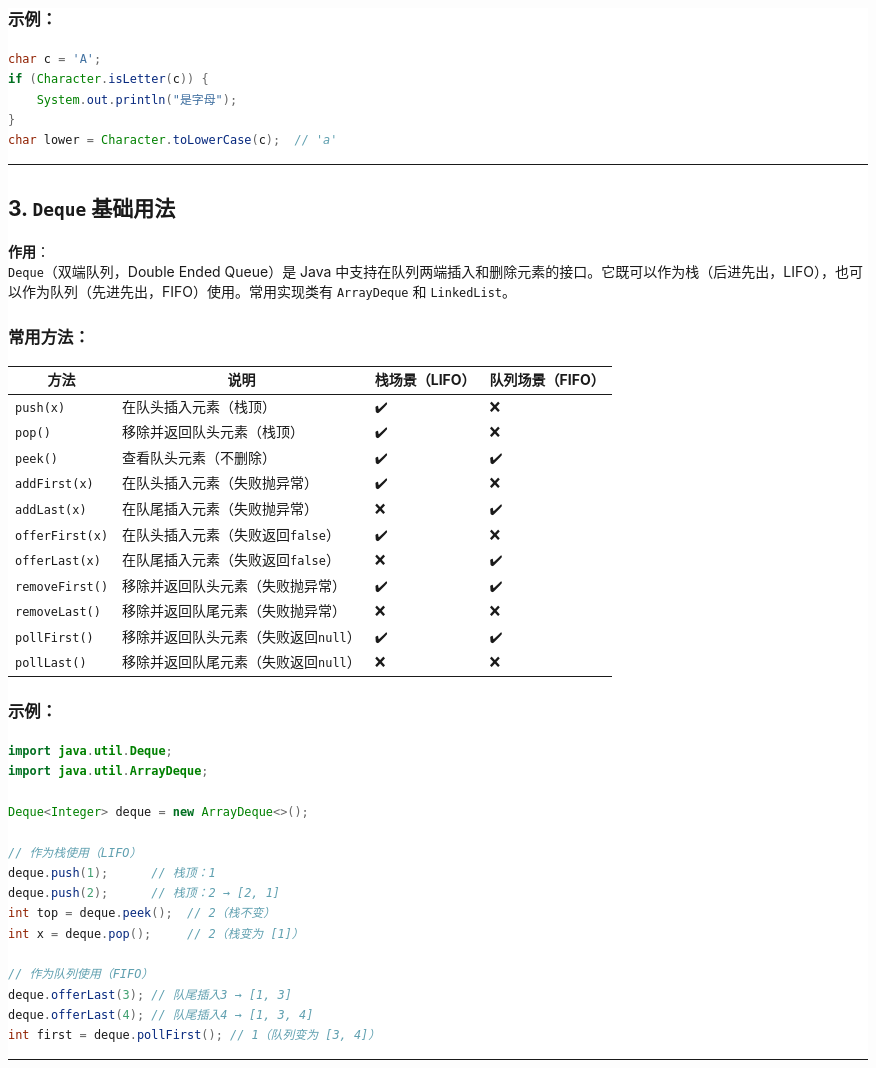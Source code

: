 ### **示例**：
```java
char c = 'A';
if (Character.isLetter(c)) {
    System.out.println("是字母");
}
char lower = Character.toLowerCase(c);  // 'a'
```

---

## **3. `Deque` 基础用法**
**作用**：  
`Deque`（双端队列，Double Ended Queue）是 Java 中支持在队列两端插入和删除元素的接口。它既可以作为栈（后进先出，LIFO），也可以作为队列（先进先出，FIFO）使用。常用实现类有 `ArrayDeque` 和 `LinkedList`。

### **常用方法**：
| 方法 | 说明 | 栈场景（LIFO） | 队列场景（FIFO） |
|------|------|----------------|----------------|
| `push(x)` | 在队头插入元素（栈顶） | ✔️ | ❌ |
| `pop()` | 移除并返回队头元素（栈顶） | ✔️ | ❌ |
| `peek()` | 查看队头元素（不删除） | ✔️ | ✔️ |
| `addFirst(x)` | 在队头插入元素（失败抛异常） | ✔️ | ❌ |
| `addLast(x)` | 在队尾插入元素（失败抛异常） | ❌ | ✔️ |
| `offerFirst(x)` | 在队头插入元素（失败返回`false`） | ✔️ | ❌ |
| `offerLast(x)` | 在队尾插入元素（失败返回`false`） | ❌ | ✔️ |
| `removeFirst()` | 移除并返回队头元素（失败抛异常） | ✔️ | ✔️ |
| `removeLast()` | 移除并返回队尾元素（失败抛异常） | ❌ | ❌ |
| `pollFirst()` | 移除并返回队头元素（失败返回`null`） | ✔️ | ✔️ |
| `pollLast()` | 移除并返回队尾元素（失败返回`null`） | ❌ | ❌ |

### **示例**：
```java
import java.util.Deque;
import java.util.ArrayDeque;

Deque<Integer> deque = new ArrayDeque<>();

// 作为栈使用（LIFO）
deque.push(1);      // 栈顶：1
deque.push(2);      // 栈顶：2 → [2, 1]
int top = deque.peek();  // 2（栈不变）
int x = deque.pop();     // 2（栈变为 [1]）

// 作为队列使用（FIFO）
deque.offerLast(3); // 队尾插入3 → [1, 3]
deque.offerLast(4); // 队尾插入4 → [1, 3, 4]
int first = deque.pollFirst(); // 1（队列变为 [3, 4]）
```

---